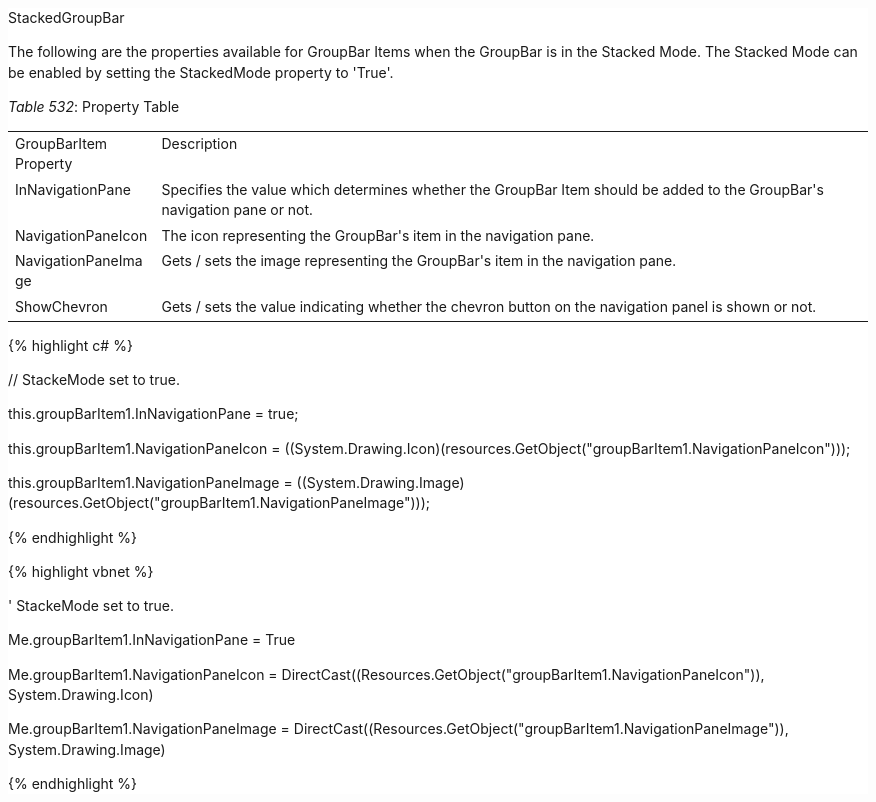 

StackedGroupBar 

The following are the properties available for GroupBar Items when the GroupBar is in the Stacked Mode. The Stacked Mode can be enabled by setting the StackedMode property to 'True'.

_Table_ _532_: Property Table

<table>
<tr>
<td>
GroupBarItem Property</td><td>
Description</td></tr>
<tr>
<td>
InNavigationPane</td><td>
Specifies the value which determines whether the GroupBar Item should be added to the GroupBar's navigation pane or not.</td></tr>
<tr>
<td>
NavigationPaneIcon</td><td>
The icon representing the GroupBar's item in the navigation pane.</td></tr>
<tr>
<td>
NavigationPaneImage</td><td>
Gets / sets the image representing the GroupBar's item in the navigation pane.</td></tr>
<tr>
<td>
ShowChevron</td><td>
Gets / sets the value indicating whether the chevron button on the navigation panel is shown or not.</td></tr>
</table>


{% highlight c# %}



// StackeMode set to true.

this.groupBarItem1.InNavigationPane = true;

this.groupBarItem1.NavigationPaneIcon = ((System.Drawing.Icon)(resources.GetObject("groupBarItem1.NavigationPaneIcon")));

this.groupBarItem1.NavigationPaneImage = ((System.Drawing.Image)(resources.GetObject("groupBarItem1.NavigationPaneImage")));

{% endhighlight %}


{% highlight vbnet %}



' StackeMode set to true.

Me.groupBarItem1.InNavigationPane = True

Me.groupBarItem1.NavigationPaneIcon = DirectCast((Resources.GetObject("groupBarItem1.NavigationPaneIcon")), System.Drawing.Icon)

Me.groupBarItem1.NavigationPaneImage = DirectCast((Resources.GetObject("groupBarItem1.NavigationPaneImage")), System.Drawing.Image)

{% endhighlight %}
